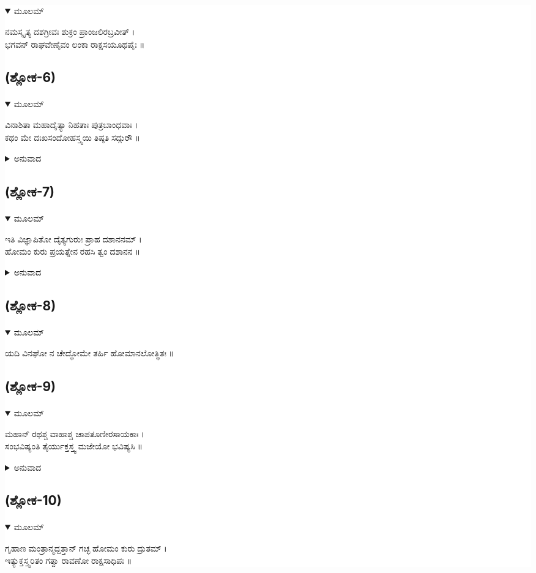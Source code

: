 
<details open><summary>ಮೂಲಮ್</summary>

ನಮಸ್ಕೃತ್ಯ ದಶಗ್ರೀವಃ ಶುಕ್ರಂ ಪ್ರಾಂಜಲಿರಬ್ರವೀತ್ ।  
ಭಗವನ್ ರಾಘವೇಣೈವಂ ಲಂಕಾ ರಾಕ್ಷಸಯೂಥಪೈಃ ॥
</details>

## (ಶ್ಲೋಕ-6)


<details open><summary>ಮೂಲಮ್</summary>

ವಿನಾಶಿತಾ ಮಹಾದೈತ್ಯಾ ನಿಹತಾಃ ಪುತ್ರಬಾಂಧವಾಃ ।  
ಕಥಂ ಮೇ ದಃಖಸಂದೋಹಸ್ತ್ವಯಿ ತಿಷ್ಠತಿ ಸದ್ಗುರೌ ॥
</details>

<details><summary>ಅನುವಾದ</summary></details>

## (ಶ್ಲೋಕ-7)


<details open><summary>ಮೂಲಮ್</summary>

ಇತಿ ವಿಜ್ಞಾಪಿತೋ ದೈತ್ಯಗುರುಃ ಪ್ರಾಹ ದಶಾನನಮ್ ।  
ಹೋಮಂ ಕುರು ಪ್ರಯತ್ನೇನ ರಹಸಿ ತ್ವಂ ದಶಾನನ ॥
</details>

<details><summary>ಅನುವಾದ</summary></details>

## (ಶ್ಲೋಕ-8)


<details open><summary>ಮೂಲಮ್</summary>

ಯದಿ ವಿನಘೋ ನ ಚೇದ್ಧೋಮೇ ತರ್ಹಿ ಹೋಮಾನಲೋತ್ಥಿತಃ ॥
</details>

## (ಶ್ಲೋಕ-9)


<details open><summary>ಮೂಲಮ್</summary>

ಮಹಾನ್ ರಥಶ್ಚ ವಾಹಾಶ್ಚ ಚಾಪತೂಣೀರಸಾಯಕಾಃ ।  
ಸಂಭವಿಷ್ಯಂತಿ ತೈರ್ಯುಕ್ತಸ್ತ್ವ ಮಜೇಯೋ ಭವಿಷ್ಯಸಿ ॥
</details>

<details><summary>ಅನುವಾದ</summary></details>

## (ಶ್ಲೋಕ-10)


<details open><summary>ಮೂಲಮ್</summary>

ಗೃಹಾಣ ಮಂತ್ರಾನ್ಮದ್ದತ್ತಾನ್ ಗಚ್ಛ ಹೋಮಂ ಕುರು ದ್ರುತಮ್ ।  
ಇತ್ಯುಕ್ತಸ್ತ್ವರಿತಂ ಗತ್ವಾ ರಾವಣೋ ರಾಕ್ಷಸಾಧಿಪಃ ॥
</details>
